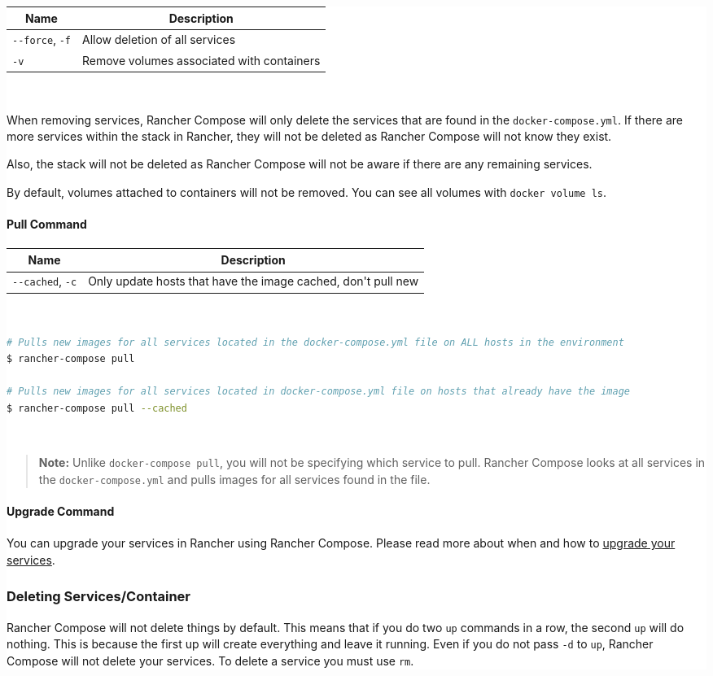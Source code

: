 | Name            | Description                               |
| --------------- | ----------------------------------------- |
| `--force`, `-f` | Allow deletion of all services            |
| `-v`            | Remove volumes associated with containers |

<br />

When removing services, Rancher Compose will only delete the services that are found in the `docker-compose.yml`. If there are more services within the stack in Rancher, they will not be deleted as Rancher Compose will not know they exist.

Also, the stack will not be deleted as Rancher Compose will not be aware if there are any remaining services.

By default, volumes attached to containers will not be removed. You can see all volumes with `docker volume ls`.

#### Pull Command

| Name             | Description                                                  |
| ---------------- | ------------------------------------------------------------ |
| `--cached`, `-c` | Only update hosts that have the image cached, don't pull new |

<br />

```bash
# Pulls new images for all services located in the docker-compose.yml file on ALL hosts in the environment
$ rancher-compose pull

# Pulls new images for all services located in docker-compose.yml file on hosts that already have the image
$ rancher-compose pull --cached
```

<br />

> **Note:** Unlike `docker-compose pull`, you will not be specifying which service to pull. Rancher Compose looks at all services in the `docker-compose.yml` and pulls images for all services found in the file.

#### Upgrade Command

You can upgrade your services in Rancher using Rancher Compose. Please read more about when and how to [upgrade your services]({{site.baseurl}}/rancher/{{page.version}}/{{page.lang}}/cattle/rancher-compose/upgrading/).

### Deleting Services/Container

Rancher Compose will not delete things by default. This means that if you do two `up` commands in a row, the second `up` will do nothing. This is because the first up will create everything and leave it running. Even if you do not pass `-d` to `up`, Rancher Compose will not delete your services. To delete a service you must use `rm`.